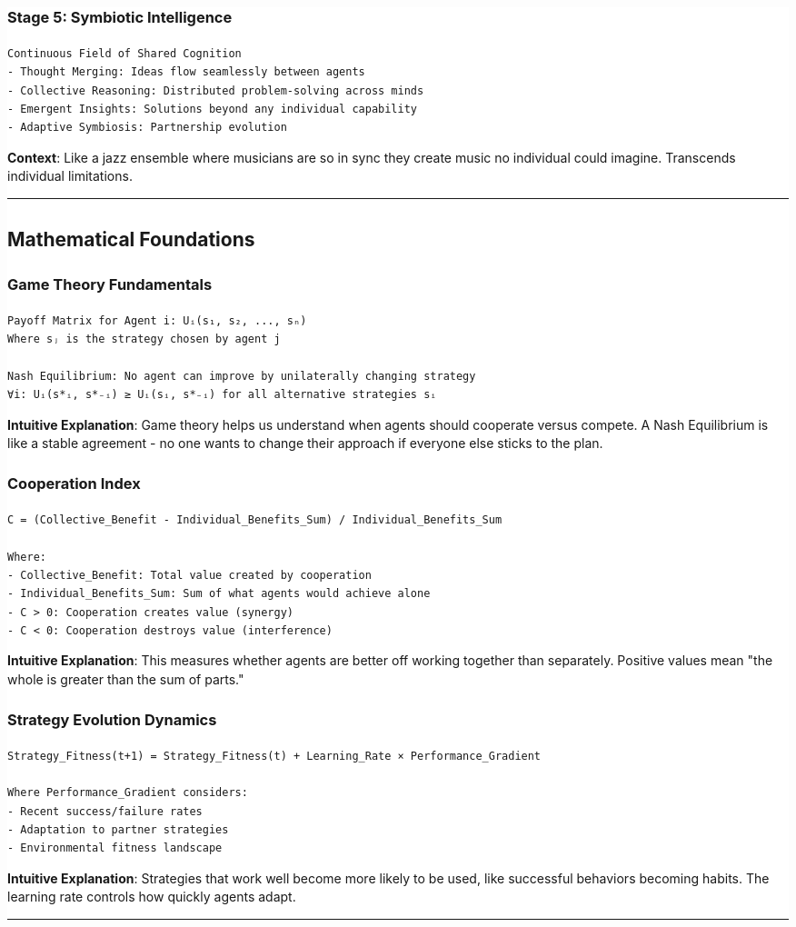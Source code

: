 ### Stage 5: Symbiotic Intelligence
```
Continuous Field of Shared Cognition
- Thought Merging: Ideas flow seamlessly between agents
- Collective Reasoning: Distributed problem-solving across minds
- Emergent Insights: Solutions beyond any individual capability
- Adaptive Symbiosis: Partnership evolution
```
**Context**: Like a jazz ensemble where musicians are so in sync they create music no individual could imagine. Transcends individual limitations.

---

## Mathematical Foundations

### Game Theory Fundamentals
```
Payoff Matrix for Agent i: Uᵢ(s₁, s₂, ..., sₙ)
Where sⱼ is the strategy chosen by agent j

Nash Equilibrium: No agent can improve by unilaterally changing strategy
∀i: Uᵢ(s*ᵢ, s*₋ᵢ) ≥ Uᵢ(sᵢ, s*₋ᵢ) for all alternative strategies sᵢ
```
**Intuitive Explanation**: Game theory helps us understand when agents should cooperate versus compete. A Nash Equilibrium is like a stable agreement - no one wants to change their approach if everyone else sticks to the plan.

### Cooperation Index
```
C = (Collective_Benefit - Individual_Benefits_Sum) / Individual_Benefits_Sum

Where:
- Collective_Benefit: Total value created by cooperation
- Individual_Benefits_Sum: Sum of what agents would achieve alone
- C > 0: Cooperation creates value (synergy)
- C < 0: Cooperation destroys value (interference)
```
**Intuitive Explanation**: This measures whether agents are better off working together than separately. Positive values mean "the whole is greater than the sum of parts."

### Strategy Evolution Dynamics
```
Strategy_Fitness(t+1) = Strategy_Fitness(t) + Learning_Rate × Performance_Gradient

Where Performance_Gradient considers:
- Recent success/failure rates
- Adaptation to partner strategies  
- Environmental fitness landscape
```
**Intuitive Explanation**: Strategies that work well become more likely to be used, like successful behaviors becoming habits. The learning rate controls how quickly agents adapt.

---